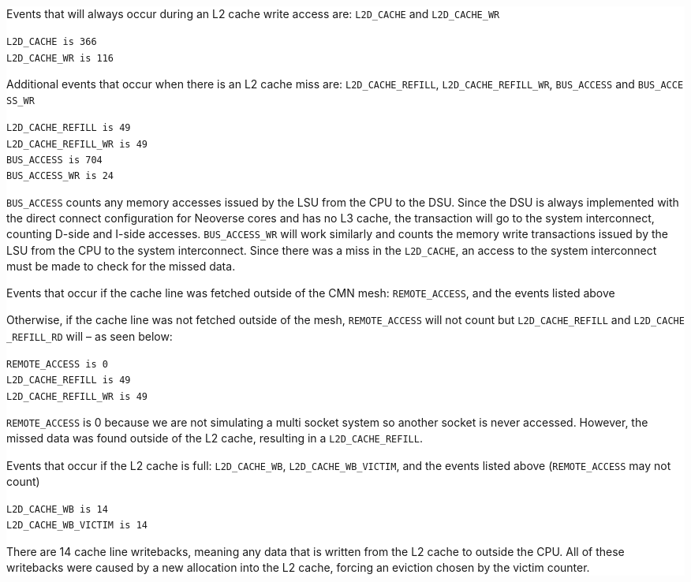 Events that will always occur during an L2 cache write access are:
`L2D_CACHE` and `L2D_CACHE_WR`

```output
L2D_CACHE is 366
L2D_CACHE_WR is 116
```

Additional events that occur when there is an L2 cache miss are:
`L2D_CACHE_REFILL`, `L2D_CACHE_REFILL_WR`, `BUS_ACCESS` and `BUS_ACCESS_WR`

```output
L2D_CACHE_REFILL is 49
L2D_CACHE_REFILL_WR is 49
BUS_ACCESS is 704
BUS_ACCESS_WR is 24
```

`BUS_ACCESS` counts any memory accesses issued by the LSU from the CPU to the DSU. Since the DSU is always implemented with the direct connect configuration for Neoverse cores and has no L3 cache, the transaction will go to the system interconnect, counting D-side and I-side accesses. `BUS_ACCESS_WR` will work similarly and counts the memory write transactions issued by the LSU from the CPU to the system interconnect. Since there was a miss in the `L2D_CACHE`, an access to the system interconnect must be made to check for the missed data.  


Events that occur if the cache line was fetched outside of the CMN mesh:
`REMOTE_ACCESS`,  and the events listed above

Otherwise, if the cache line was not fetched outside of the mesh, `REMOTE_ACCESS` will not count but `L2D_CACHE_REFILL` and `L2D_CACHE_REFILL_RD` will – as seen below:

```output
REMOTE_ACCESS is 0
L2D_CACHE_REFILL is 49
L2D_CACHE_REFILL_WR is 49
```

`REMOTE_ACCESS` is 0 because we are not simulating a multi socket system so another socket is never accessed. However, the missed data was found outside of the L2 cache, resulting in a `L2D_CACHE_REFILL`.

Events that occur if the L2 cache is full: 
`L2D_CACHE_WB`, `L2D_CACHE_WB_VICTIM`, and the events listed above (`REMOTE_ACCESS` may not count)

```output
L2D_CACHE_WB is 14
L2D_CACHE_WB_VICTIM is 14
```
There are 14 cache line writebacks, meaning any data that is written from the L2 cache to outside the CPU. All of these writebacks were caused by a new allocation into the L2 cache, forcing an eviction chosen by the victim counter.



